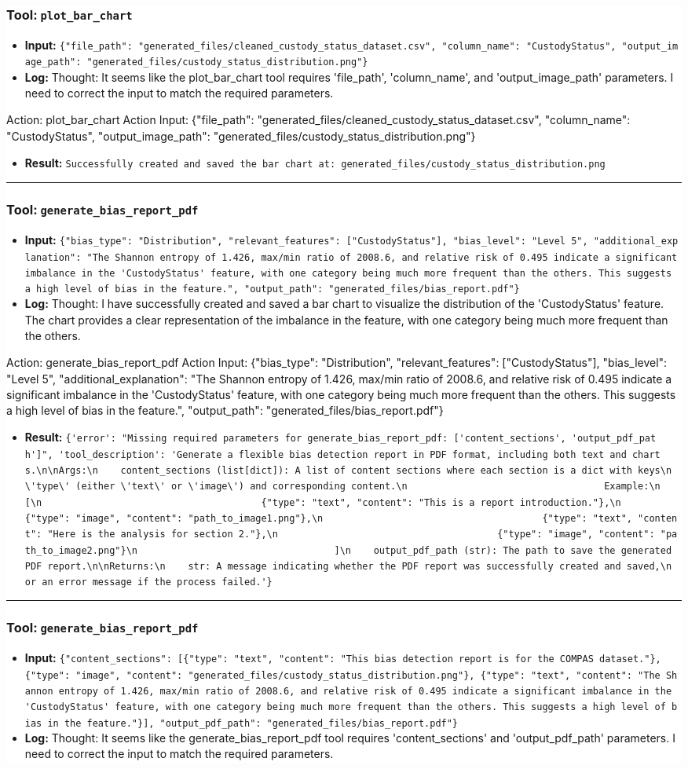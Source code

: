 
### Tool: `plot_bar_chart`
- **Input:** `{"file_path": "generated_files/cleaned_custody_status_dataset.csv", "column_name": "CustodyStatus", "output_image_path": "generated_files/custody_status_distribution.png"}`
- **Log:** Thought: It seems like the plot_bar_chart tool requires 'file_path', 'column_name', and 'output_image_path' parameters. I need to correct the input to match the required parameters.

Action: plot_bar_chart
Action Input: {"file_path": "generated_files/cleaned_custody_status_dataset.csv", "column_name": "CustodyStatus", "output_image_path": "generated_files/custody_status_distribution.png"}
- **Result:** `Successfully created and saved the bar chart at: generated_files/custody_status_distribution.png`

---

### Tool: `generate_bias_report_pdf`
- **Input:** `{"bias_type": "Distribution", "relevant_features": ["CustodyStatus"], "bias_level": "Level 5", "additional_explanation": "The Shannon entropy of 1.426, max/min ratio of 2008.6, and relative risk of 0.495 indicate a significant imbalance in the 'CustodyStatus' feature, with one category being much more frequent than the others. This suggests a high level of bias in the feature.", "output_path": "generated_files/bias_report.pdf"}`
- **Log:** Thought: I have successfully created and saved a bar chart to visualize the distribution of the 'CustodyStatus' feature. The chart provides a clear representation of the imbalance in the feature, with one category being much more frequent than the others.

Action: generate_bias_report_pdf
Action Input: {"bias_type": "Distribution", "relevant_features": ["CustodyStatus"], "bias_level": "Level 5", "additional_explanation": "The Shannon entropy of 1.426, max/min ratio of 2008.6, and relative risk of 0.495 indicate a significant imbalance in the 'CustodyStatus' feature, with one category being much more frequent than the others. This suggests a high level of bias in the feature.", "output_path": "generated_files/bias_report.pdf"}
- **Result:** `{'error': "Missing required parameters for generate_bias_report_pdf: ['content_sections', 'output_pdf_path']", 'tool_description': 'Generate a flexible bias detection report in PDF format, including both text and charts.\n\nArgs:\n    content_sections (list[dict]): A list of content sections where each section is a dict with keys\n                                   \'type\' (either \'text\' or \'image\') and corresponding content.\n                                   Example:\n                                   [\n                                       {"type": "text", "content": "This is a report introduction."},\n                                       {"type": "image", "content": "path_to_image1.png"},\n                                       {"type": "text", "content": "Here is the analysis for section 2."},\n                                       {"type": "image", "content": "path_to_image2.png"}\n                                   ]\n    output_pdf_path (str): The path to save the generated PDF report.\n\nReturns:\n    str: A message indicating whether the PDF report was successfully created and saved,\n         or an error message if the process failed.'}`

---

### Tool: `generate_bias_report_pdf`
- **Input:** `{"content_sections": [{"type": "text", "content": "This bias detection report is for the COMPAS dataset."}, {"type": "image", "content": "generated_files/custody_status_distribution.png"}, {"type": "text", "content": "The Shannon entropy of 1.426, max/min ratio of 2008.6, and relative risk of 0.495 indicate a significant imbalance in the 'CustodyStatus' feature, with one category being much more frequent than the others. This suggests a high level of bias in the feature."}], "output_pdf_path": "generated_files/bias_report.pdf"}`
- **Log:** Thought: It seems like the generate_bias_report_pdf tool requires 'content_sections' and 'output_pdf_path' parameters. I need to correct the input to match the required parameters.
